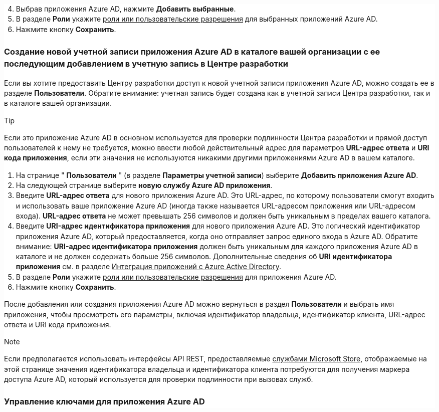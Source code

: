 4.  Выбрав приложения Azure AD, нажмите **Добавить выбранные**.
5.  В разделе **Роли** укажите [роли или пользовательские разрешения](set-custom-permissions-for-account-users.md) для выбранных приложений Azure AD.
6.  Нажмите кнопку **Сохранить**.


### <a name="create-a-new-azure-ad-application-account-in-your-organizations-directory-and-add-it-to-your-dev-center-account"></a>Создание новой учетной записи приложения Azure AD в каталоге вашей организации с ее последующим добавлением в учетную запись в Центре разработки

Если вы хотите предоставить Центру разработки доступ к новой учетной записи приложения Azure AD, можно создать ее в разделе **Пользователи**. Обратите внимание: учетная запись будет создана как в учетной записи Центра разработки, так и в каталоге вашей организации.

> [!TIP]
> Если это приложение Azure AD в основном используется для проверки подлинности Центра разработки и прямой доступ пользователей к нему не требуется, можно ввести любой действительный адрес для параметров **URL-адрес ответа** и **URI кода приложения**, если эти значения не используются никакими другими приложениями Azure AD в вашем каталоге.

1.  На странице " **Пользователи** " (в разделе **Параметры учетной записи**) выберите **Добавить приложения Azure AD**.
2.  На следующей странице выберите **новую службу Azure AD приложения**.
3.  Введите **URL-адрес ответа** для нового приложения Azure AD. Это URL-адрес, по которому пользователи смогут входить и использовать ваше приложение Azure AD (иногда также называется URL-адресом приложения или URL-адресом входа). **URL-адрес ответа** не может превышать 256 символов и должен быть уникальным в пределах вашего каталога.
4.  Введите **URI-адрес идентификатора приложения** для нового приложения Azure AD. Это логический идентификатор приложения Azure AD, который предоставляется, когда оно отправляет запрос единого входа в Azure AD. Обратите внимание: **URI-адрес идентификатора приложения** должен быть уникальным для каждого приложения Azure AD в каталоге и не должен содержать больше 256 символов. Дополнительные сведения об **URI идентификатора приложения** см. в разделе [Интеграция приложений с Azure Active Directory](https://docs.microsoft.com/azure/active-directory/develop/active-directory-integrating-applications#changing-the-application-registration-to-support-multi-tenant).
5.  В разделе **Роли** укажите [роли или пользовательские разрешения](set-custom-permissions-for-account-users.md) для приложения Azure AD.
6.  Нажмите кнопку **Сохранить**.

После добавления или создания приложения Azure AD можно вернуться в раздел **Пользователи** и выбрать имя приложения, чтобы просмотреть его параметры, включая идентификатор владельца, идентификатор клиента, URL-адрес ответа и URI кода приложения.

> [!NOTE]
> Если предполагается использовать интерфейсы API REST, предоставляемые [службами Microsoft Store](../monetize/using-windows-store-services.md), отображаемые на этой странице значения идентификатора владельца и идентификатора клиента потребуются для получения маркера доступа Azure AD, который используется для проверки подлинности при вызовах служб.   

<span id="manage-keys" />

### <a name="manage-keys-for-an-azure-ad-application"></a>Управление ключами для приложения Azure AD
